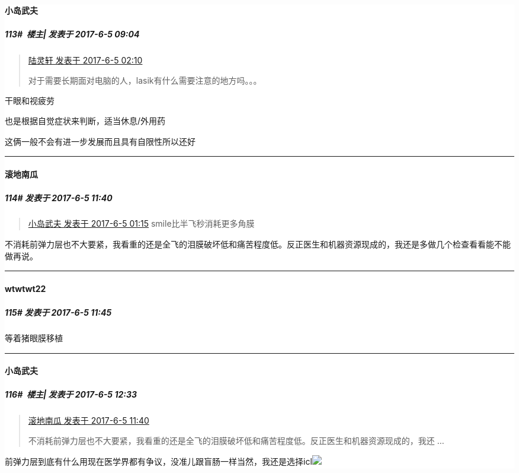 ####  小岛武夫  
##### 113#         楼主| 发表于 2017-6-5 09:04



<blockquote><a href="httphttps://bbs.saraba1st.com/2b/forum.php?mod=redirect&amp;goto=findpost&amp;pid=36155560&amp;ptid=1511650" target="_blank">陆灵轩 发表于 2017-6-5 02:10</a>

对于需要长期面对电脑的人，lasik有什么需要注意的地方吗。。。</blockquote>
干眼和视疲劳

也是根据自觉症状来判断，适当休息/外用药

这俩一般不会有进一步发展而且具有自限性所以还好







*****

####  滚地南瓜  
##### 114#       发表于 2017-6-5 11:40



<blockquote><a href="httphttps://bbs.saraba1st.com/2b/forum.php?mod=redirect&amp;amp;goto=findpost&amp;amp;pid=36155341&amp;amp;ptid=1511650" target="_blank">小岛武夫 发表于 2017-6-5 01:15</a>
smile比半飞秒消耗更多角膜</blockquote>
不消耗前弹力层也不大要紧，我看重的还是全飞的泪膜破坏低和痛苦程度低。反正医生和机器资源现成的，我还是多做几个检查看看能不能做再说。







*****

####  wtwtwt22  
##### 115#       发表于 2017-6-5 11:45




等着猪眼膜移植







*****

####  小岛武夫  
##### 116#         楼主| 发表于 2017-6-5 12:33



<blockquote><a href="httphttps://bbs.saraba1st.com/2b/forum.php?mod=redirect&amp;goto=findpost&amp;pid=36159060&amp;ptid=1511650" target="_blank">滚地南瓜 发表于 2017-6-5 11:40</a>

不消耗前弹力层也不大要紧，我看重的还是全飞的泪膜破坏低和痛苦程度低。反正医生和机器资源现成的，我还 ...</blockquote>
前弹力层到底有什么用现在医学界都有争议，没准儿跟盲肠一样当然，我还是选择icl<img src="https://static.saraba1st.com/image/smiley/face/201.gif" referrerpolicy="no-referrer">
